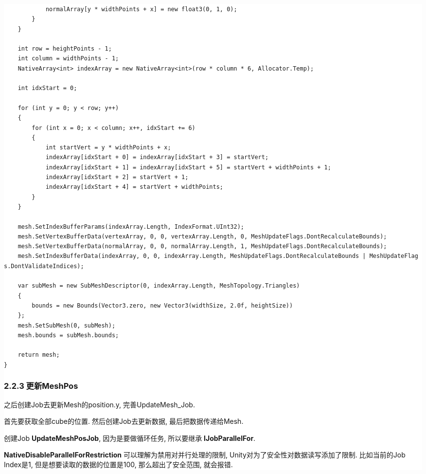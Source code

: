 ```CSharp
			normalArray[y * widthPoints + x] = new float3(0, 1, 0);
		}
	}

	int row = heightPoints - 1;
	int column = widthPoints - 1;
	NativeArray<int> indexArray = new NativeArray<int>(row * column * 6, Allocator.Temp);

	int idxStart = 0;

	for (int y = 0; y < row; y++)
	{
		for (int x = 0; x < column; x++, idxStart += 6)
		{
			int startVert = y * widthPoints + x;
			indexArray[idxStart + 0] = indexArray[idxStart + 3] = startVert;
			indexArray[idxStart + 1] = indexArray[idxStart + 5] = startVert + widthPoints + 1;
			indexArray[idxStart + 2] = startVert + 1;
			indexArray[idxStart + 4] = startVert + widthPoints;
		}
	}

	mesh.SetIndexBufferParams(indexArray.Length, IndexFormat.UInt32);
	mesh.SetVertexBufferData(vertexArray, 0, 0, vertexArray.Length, 0, MeshUpdateFlags.DontRecalculateBounds);
	mesh.SetVertexBufferData(normalArray, 0, 0, normalArray.Length, 1, MeshUpdateFlags.DontRecalculateBounds);
	mesh.SetIndexBufferData(indexArray, 0, 0, indexArray.Length, MeshUpdateFlags.DontRecalculateBounds | MeshUpdateFlags.DontValidateIndices);

	var subMesh = new SubMeshDescriptor(0, indexArray.Length, MeshTopology.Triangles)
	{
		bounds = new Bounds(Vector3.zero, new Vector3(widthSize, 2.0f, heightSize))
	};
	mesh.SetSubMesh(0, subMesh);
	mesh.bounds = subMesh.bounds;

	return mesh;
}

```

### **2.2.3 更新MeshPos**

之后创建Job去更新Mesh的position.y, 完善UpdateMesh_Job.

首先要获取全部cube的位置. 然后创建Job去更新数据, 最后把数据传递给Mesh.

创建Job **UpdateMeshPosJob**, 因为是要做循环任务, 所以要继承 **IJobParallelFor**. 

**NativeDisableParallelForRestriction** 可以理解为禁用对并行处理的限制, Unity对为了安全性对数据读写添加了限制. 比如当前的Job Index是1, 但是想要读取的数据的位置是100, 那么超出了安全范围, 就会报错.
